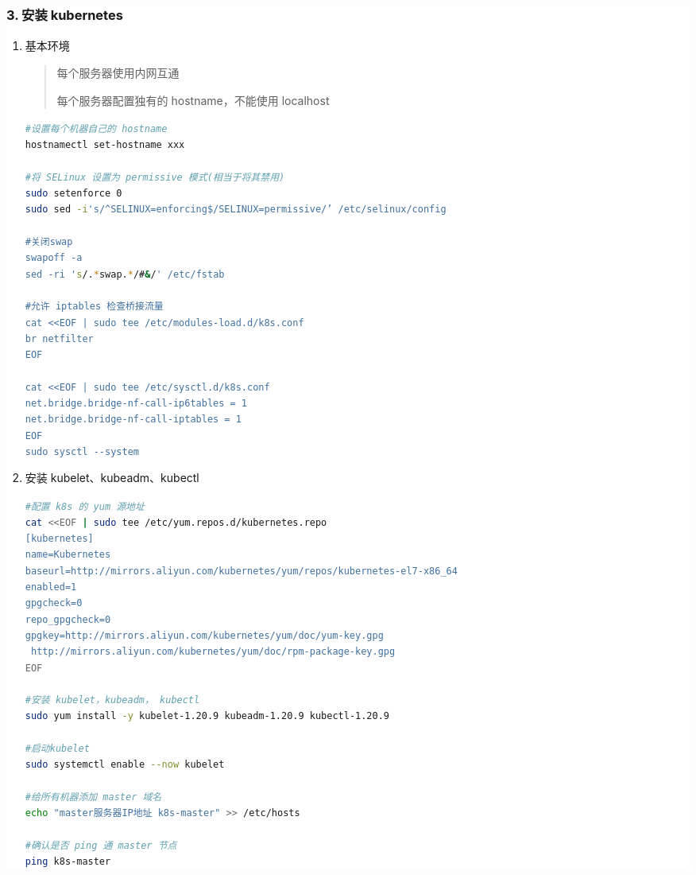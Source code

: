 

### 3. 安装 kubernetes

1. 基本环境

   > 每个服务器使用内网互通
   >
   > 每个服务器配置独有的 hostname，不能使用 localhost

   ```bash
   #设置每个机器自己的 hostname
   hostnamectl set-hostname xxx
   
   #将 SELinux 设置为 permissive 模式(相当于将其禁用)
   sudo setenforce 0
   sudo sed -i's/^SELINUX=enforcing$/SELINUX=permissive/’ /etc/selinux/config
   
   #关闭swap
   swapoff -a
   sed -ri 's/.*swap.*/#&/' /etc/fstab
   
   #允许 iptables 检查桥接流量
   cat <<EOF | sudo tee /etc/modules-load.d/k8s.conf
   br netfilter
   EOF
   
   cat <<EOF | sudo tee /etc/sysctl.d/k8s.conf
   net.bridge.bridge-nf-call-ip6tables = 1
   net.bridge.bridge-nf-call-iptables = 1
   EOF
   sudo sysctl --system
   ```

2. 安装 kubelet、kubeadm、kubectl

   ```bash
   #配置 k8s 的 yum 源地址
   cat <<EOF | sudo tee /etc/yum.repos.d/kubernetes.repo
   [kubernetes]
   name=Kubernetes
   baseurl=http://mirrors.aliyun.com/kubernetes/yum/repos/kubernetes-el7-x86_64
   enabled=1
   gpgcheck=0
   repo_gpgcheck=0
   gpgkey=http://mirrors.aliyun.com/kubernetes/yum/doc/yum-key.gpg
   	http://mirrors.aliyun.com/kubernetes/yum/doc/rpm-package-key.gpg
   EOF
   
   #安装 kubelet，kubeadm， kubectl
   sudo yum install -y kubelet-1.20.9 kubeadm-1.20.9 kubectl-1.20.9
   
   #启动kubelet
   sudo systemctl enable --now kubelet
   
   #给所有机器添加 master 域名
   echo "master服务器IP地址 k8s-master" >> /etc/hosts
   
   #确认是否 ping 通 master 节点
   ping k8s-master
   ```
